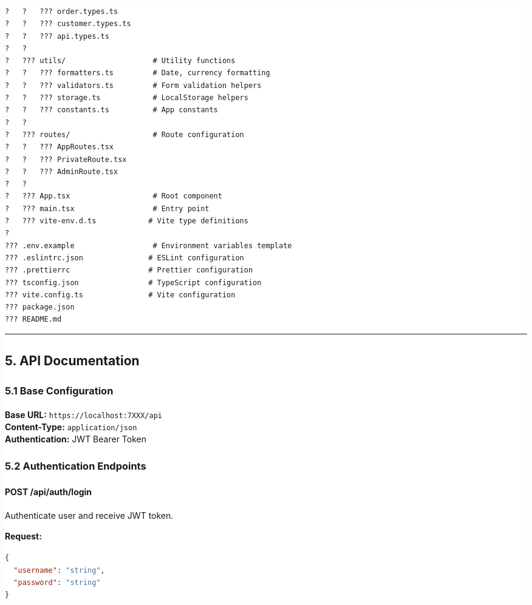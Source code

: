 ```
?   ?   ??? order.types.ts
?   ?   ??? customer.types.ts
?   ?   ??? api.types.ts
?   ?
?   ??? utils/                    # Utility functions
?   ?   ??? formatters.ts         # Date, currency formatting
?   ?   ??? validators.ts         # Form validation helpers
?   ?   ??? storage.ts            # LocalStorage helpers
?   ?   ??? constants.ts          # App constants
?   ?
?   ??? routes/                   # Route configuration
?   ?   ??? AppRoutes.tsx
?   ?   ??? PrivateRoute.tsx
?   ?   ??? AdminRoute.tsx
?   ?
?   ??? App.tsx                   # Root component
?   ??? main.tsx                  # Entry point
?   ??? vite-env.d.ts            # Vite type definitions
?
??? .env.example                  # Environment variables template
??? .eslintrc.json               # ESLint configuration
??? .prettierrc                  # Prettier configuration
??? tsconfig.json                # TypeScript configuration
??? vite.config.ts               # Vite configuration
??? package.json
??? README.md
```

---

## 5. API Documentation

### 5.1 Base Configuration

**Base URL:** `https://localhost:7XXX/api`  
**Content-Type:** `application/json`  
**Authentication:** JWT Bearer Token

### 5.2 Authentication Endpoints

#### **POST /api/auth/login**
Authenticate user and receive JWT token.

**Request:**
```json
{
  "username": "string",
  "password": "string"
}
```
